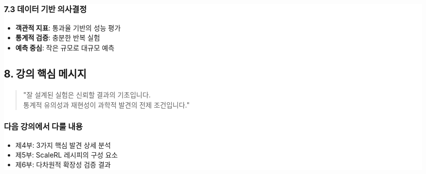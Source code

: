 ### 7.3 데이터 기반 의사결정
- **객관적 지표**: 통과율 기반의 성능 평가
- **통계적 검증**: 충분한 반복 실험
- **예측 중심**: 작은 규모로 대규모 예측

## 8. 강의 핵심 메시지

> "잘 설계된 실험은 신뢰할 결과의 기초입니다.  
> 통계적 유의성과 재현성이 과학적 발견의 전제 조건입니다."

### 다음 강의에서 다룰 내용
- 제4부: 3가지 핵심 발견 상세 분석
- 제5부: ScaleRL 레시피의 구성 요소
- 제6부: 다차원적 확장성 검증 결과